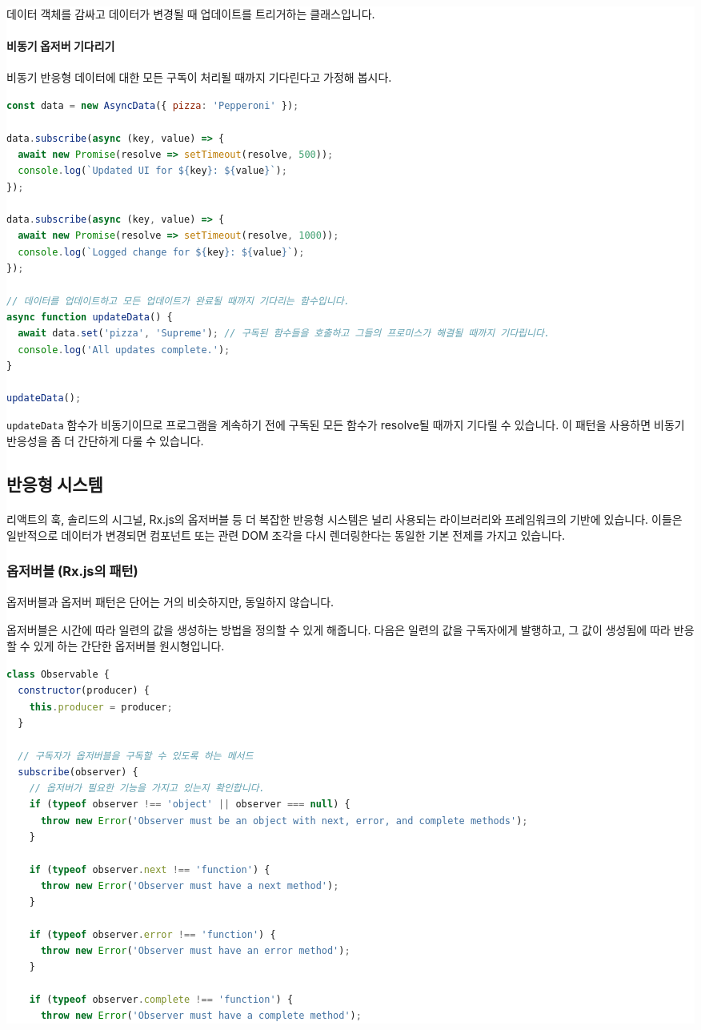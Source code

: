 
데이터 객체를 감싸고 데이터가 변경될 때 업데이트를 트리거하는 클래스입니다.

#### 비동기 옵저버 기다리기 

비동기 반응형 데이터에 대한 모든 구독이 처리될 때까지 기다린다고 가정해 봅시다.

```js
const data = new AsyncData({ pizza: 'Pepperoni' });

data.subscribe(async (key, value) => {
  await new Promise(resolve => setTimeout(resolve, 500));
  console.log(`Updated UI for ${key}: ${value}`);
});

data.subscribe(async (key, value) => {
  await new Promise(resolve => setTimeout(resolve, 1000));
  console.log(`Logged change for ${key}: ${value}`);
});

// 데이터를 업데이트하고 모든 업데이트가 완료될 때까지 기다리는 함수입니다.
async function updateData() {
  await data.set('pizza', 'Supreme'); // 구독된 함수들을 호출하고 그들의 프로미스가 해결될 때까지 기다립니다.
  console.log('All updates complete.');
}

updateData();
```

`updateData` 함수가 비동기이므로 프로그램을 계속하기 전에 구독된 모든 함수가 resolve될 때까지 기다릴 수 있습니다. 이 패턴을 사용하면 비동기 반응성을 좀 더 간단하게 다룰 수 있습니다.

## 반응형 시스템

리액트의 훅, 솔리드의 시그널, Rx.js의 옵저버블 등 더 복잡한 반응형 시스템은 널리 사용되는 라이브러리와 프레임워크의 기반에 있습니다. 이들은 일반적으로 데이터가 변경되면 컴포넌트 또는 관련 DOM 조각을 다시 렌더링한다는 동일한 기본 전제를 가지고 있습니다.

### 옵저버블 (Rx.js의 패턴)

옵저버블과 옵저버 패턴은 단어는 거의 비슷하지만, 동일하지 않습니다.

옵저버블은 시간에 따라 일련의 값을 생성하는 방법을 정의할 수 있게 해줍니다. 다음은 일련의 값을 구독자에게 발행하고, 그 값이 생성됨에 따라 반응할 수 있게 하는 간단한 옵저버블 원시형입니다.

```js
class Observable {
  constructor(producer) {
    this.producer = producer;
  }

  // 구독자가 옵저버블을 구독할 수 있도록 하는 메서드
  subscribe(observer) {
    // 옵저버가 필요한 기능을 가지고 있는지 확인합니다.
    if (typeof observer !== 'object' || observer === null) {
      throw new Error('Observer must be an object with next, error, and complete methods');
    }

    if (typeof observer.next !== 'function') {
      throw new Error('Observer must have a next method');
    }

    if (typeof observer.error !== 'function') {
      throw new Error('Observer must have an error method');
    }

    if (typeof observer.complete !== 'function') {
      throw new Error('Observer must have a complete method');
```